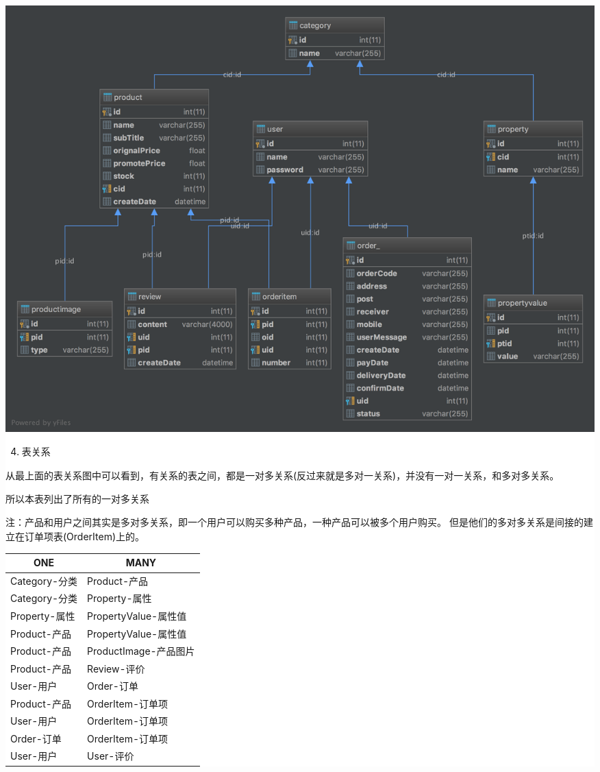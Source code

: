 ![表的关系](img/DataBase.png)

4. 表关系    

从最上面的表关系图中可以看到，有关系的表之间，都是一对多关系(反过来就是多对一关系)，并没有一对一关系，和多对多关系。

所以本表列出了所有的一对多关系

注：产品和用户之间其实是多对多关系，即一个用户可以购买多种产品，一种产品可以被多个用户购买。 但是他们的多对多关系是间接的建立在订单项表(OrderItem)上的。

| ONE           | MANY                  |
| ------------- | --------------------- |
| Category-分类 | Product-产品          |
| Category-分类 | Property-属性         |
| Property-属性 | PropertyValue-属性值  |
| Product-产品  | PropertyValue-属性值  |
| Product-产品  | ProductImage-产品图片 |
| Product-产品  | Review-评价           |
| User-用户     | Order-订单            |
| Product-产品  | OrderItem-订单项      |
| User-用户     | OrderItem-订单项      |
| Order-订单    | OrderItem-订单项      |
| User-用户     | User-评价             |
